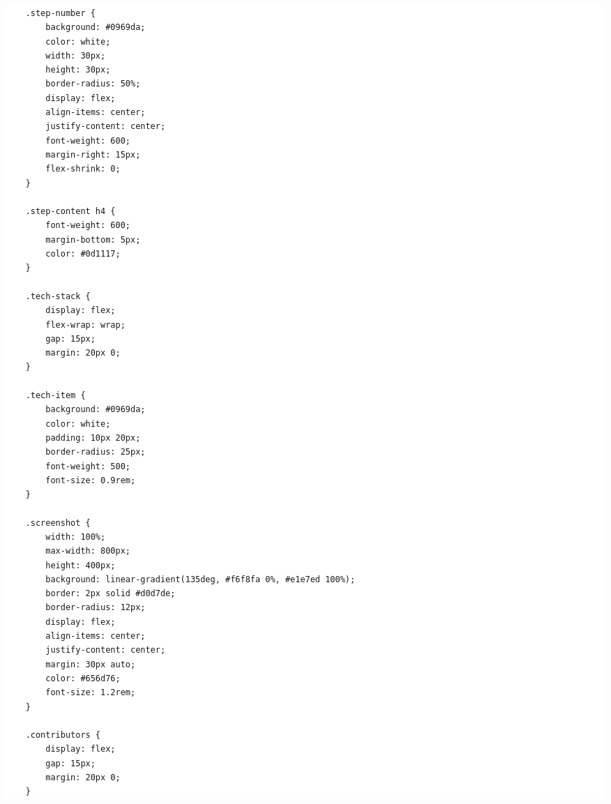         .step-number {
            background: #0969da;
            color: white;
            width: 30px;
            height: 30px;
            border-radius: 50%;
            display: flex;
            align-items: center;
            justify-content: center;
            font-weight: 600;
            margin-right: 15px;
            flex-shrink: 0;
        }
        
        .step-content h4 {
            font-weight: 600;
            margin-bottom: 5px;
            color: #0d1117;
        }
        
        .tech-stack {
            display: flex;
            flex-wrap: wrap;
            gap: 15px;
            margin: 20px 0;
        }
        
        .tech-item {
            background: #0969da;
            color: white;
            padding: 10px 20px;
            border-radius: 25px;
            font-weight: 500;
            font-size: 0.9rem;
        }
        
        .screenshot {
            width: 100%;
            max-width: 800px;
            height: 400px;
            background: linear-gradient(135deg, #f6f8fa 0%, #e1e7ed 100%);
            border: 2px solid #d0d7de;
            border-radius: 12px;
            display: flex;
            align-items: center;
            justify-content: center;
            margin: 30px auto;
            color: #656d76;
            font-size: 1.2rem;
        }
        
        .contributors {
            display: flex;
            gap: 15px;
            margin: 20px 0;
        }
        